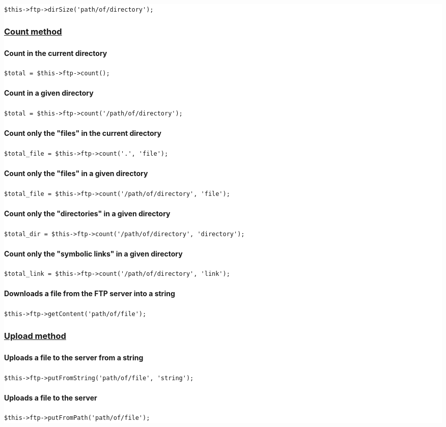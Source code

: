 ```
$this->ftp->dirSize('path/of/directory');
```

### <ins>Count method</ins>
#### Count in the current directory

```
$total = $this->ftp->count();
```

####  Count in a given directory

```
$total = $this->ftp->count('/path/of/directory');
```

####  Count only the "files" in the current directory

```
$total_file = $this->ftp->count('.', 'file');
```

####  Count only the "files" in a given directory

```
$total_file = $this->ftp->count('/path/of/directory', 'file');
```

####  Count only the "directories" in a given directory

```
$total_dir = $this->ftp->count('/path/of/directory', 'directory');
```

####  Count only the "symbolic links" in a given directory

```
$total_link = $this->ftp->count('/path/of/directory', 'link');
```

#### Downloads a file from the FTP server into a string

```
$this->ftp->getContent('path/of/file');
```

### <ins>Upload method</ins>
####  Uploads a file to the server from a string

```
$this->ftp->putFromString('path/of/file', 'string');
```

####  Uploads a file to the server

```
$this->ftp->putFromPath('path/of/file');
```
